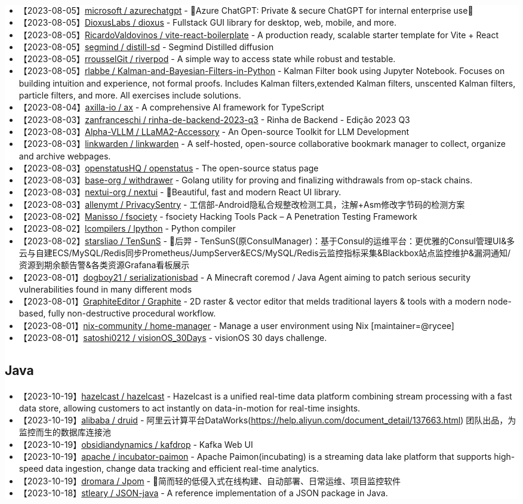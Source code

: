 * 【2023-08-05】[microsoft / azurechatgpt](https://github.com/microsoft/azurechatgpt) - 🤖Azure ChatGPT: Private & secure ChatGPT for internal enterprise use💼
* 【2023-08-05】[DioxusLabs / dioxus](https://github.com/DioxusLabs/dioxus) - Fullstack GUI library for desktop, web, mobile, and more.
* 【2023-08-05】[RicardoValdovinos / vite-react-boilerplate](https://github.com/RicardoValdovinos/vite-react-boilerplate) - A production ready, scalable starter template for Vite + React
* 【2023-08-05】[segmind / distill-sd](https://github.com/segmind/distill-sd) - Segmind Distilled diffusion
* 【2023-08-05】[rrousselGit / riverpod](https://github.com/rrousselGit/riverpod) - A simple way to access state while robust and testable.
* 【2023-08-05】[rlabbe / Kalman-and-Bayesian-Filters-in-Python](https://github.com/rlabbe/Kalman-and-Bayesian-Filters-in-Python) - Kalman Filter book using Jupyter Notebook. Focuses on building intuition and experience, not formal proofs. Includes Kalman filters,extended Kalman filters, unscented Kalman filters, particle filters, and more. All exercises include solutions.
* 【2023-08-04】[axilla-io / ax](https://github.com/axilla-io/ax) - A comprehensive AI framework for TypeScript
* 【2023-08-03】[zanfranceschi / rinha-de-backend-2023-q3](https://github.com/zanfranceschi/rinha-de-backend-2023-q3) - Rinha de Backend - Edição 2023 Q3
* 【2023-08-03】[Alpha-VLLM / LLaMA2-Accessory](https://github.com/Alpha-VLLM/LLaMA2-Accessory) - An Open-source Toolkit for LLM Development
* 【2023-08-03】[linkwarden / linkwarden](https://github.com/linkwarden/linkwarden) - A self-hosted, open-source collaborative bookmark manager to collect, organize and archive webpages.
* 【2023-08-03】[openstatusHQ / openstatus](https://github.com/openstatusHQ/openstatus) - The open-source status page
* 【2023-08-03】[base-org / withdrawer](https://github.com/base-org/withdrawer) - Golang utility for proving and finalizing withdrawals from op-stack chains.
* 【2023-08-03】[nextui-org / nextui](https://github.com/nextui-org/nextui) - 🚀Beautiful, fast and modern React UI library.
* 【2023-08-03】[allenymt / PrivacySentry](https://github.com/allenymt/PrivacySentry) - 工信部-Android隐私合规整改检测工具，注解+Asm修改字节码的检测方案
* 【2023-08-02】[Manisso / fsociety](https://github.com/Manisso/fsociety) - fsociety Hacking Tools Pack – A Penetration Testing Framework
* 【2023-08-02】[lcompilers / lpython](https://github.com/lcompilers/lpython) - Python compiler
* 【2023-08-02】[starsliao / TenSunS](https://github.com/starsliao/TenSunS) - 🦄后羿 - TenSunS(原ConsulManager)：基于Consul的运维平台：更优雅的Consul管理UI&多云与自建ECS/MySQL/Redis同步Prometheus/JumpServer&ECS/MySQL/Redis云监控指标采集&Blackbox站点监控维护&漏洞通知/资源到期余额告警&各类资源Grafana看板展示
* 【2023-08-01】[dogboy21 / serializationisbad](https://github.com/dogboy21/serializationisbad) - A Minecraft coremod / Java Agent aiming to patch serious security vulnerabilities found in many different mods
* 【2023-08-01】[GraphiteEditor / Graphite](https://github.com/GraphiteEditor/Graphite) - 2D raster & vector editor that melds traditional layers & tools with a modern node-based, fully non-destructive procedural workflow.
* 【2023-08-01】[nix-community / home-manager](https://github.com/nix-community/home-manager) - Manage a user environment using Nix [maintainer=@rycee]
* 【2023-08-01】[satoshi0212 / visionOS_30Days](https://github.com/satoshi0212/visionOS_30Days) - visionOS 30 days challenge.

## Java

* 【2023-10-19】[hazelcast / hazelcast](https://github.com/hazelcast/hazelcast) - Hazelcast is a unified real-time data platform combining stream processing with a fast data store, allowing customers to act instantly on data-in-motion for real-time insights.
* 【2023-10-19】[alibaba / druid](https://github.com/alibaba/druid) - 阿里云计算平台DataWorks(https://help.aliyun.com/document_detail/137663.html) 团队出品，为监控而生的数据库连接池
* 【2023-10-19】[obsidiandynamics / kafdrop](https://github.com/obsidiandynamics/kafdrop) - Kafka Web UI
* 【2023-10-19】[apache / incubator-paimon](https://github.com/apache/incubator-paimon) - Apache Paimon(incubating) is a streaming data lake platform that supports high-speed data ingestion, change data tracking and efficient real-time analytics.
* 【2023-10-19】[dromara / Jpom](https://github.com/dromara/Jpom) - 🚀简而轻的低侵入式在线构建、自动部署、日常运维、项目监控软件
* 【2023-10-18】[stleary / JSON-java](https://github.com/stleary/JSON-java) - A reference implementation of a JSON package in Java.